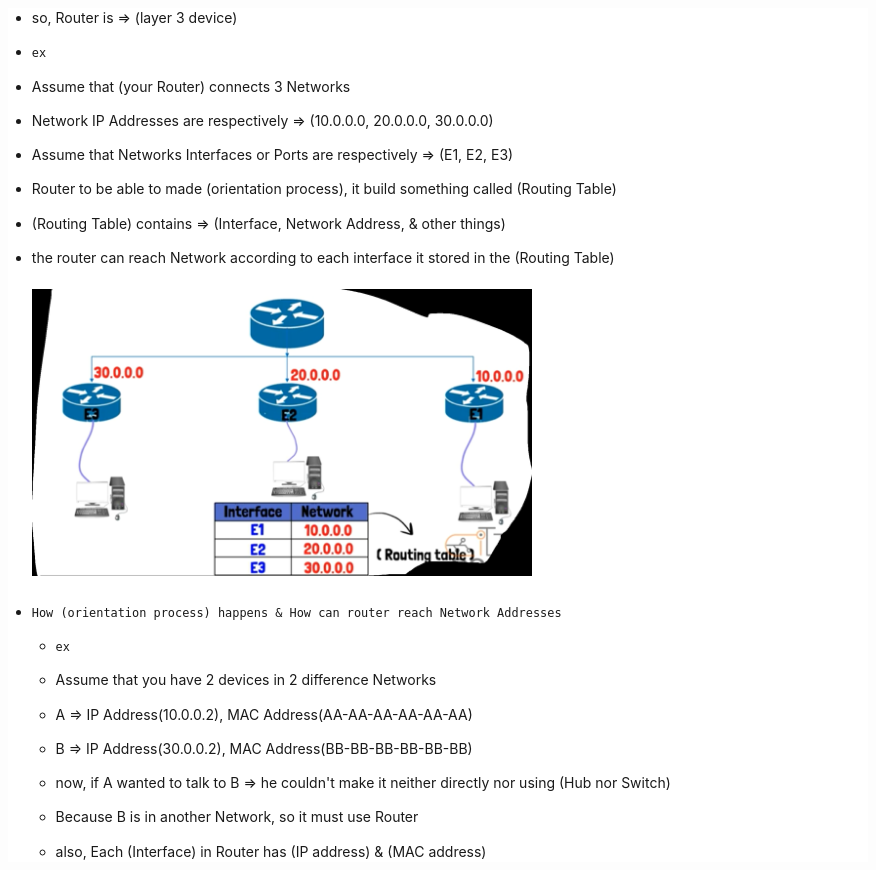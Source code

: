 - so, Router is => (layer 3 device)

- `ex`

- Assume that (your Router) connects 3 Networks

- Network IP Addresses are respectively => (10.0.0.0, 20.0.0.0, 30.0.0.0)

- Assume that Networks Interfaces or Ports are respectively => (E1, E2, E3)

- Router to be able to made (orientation process), it build something called (Routing Table)

- (Routing Table) contains => (Interface, Network Address, & other things)

- the router can reach Network according to each interface it stored in the (Routing Table)

  <img src="Images/13(7).png" alt="missed image" width="500" height="300" style="margin:0">

- `How (orientation process) happens & How can router reach Network Addresses`

  - `ex`

  - Assume that you have 2 devices in 2 difference Networks

  - A  => IP Address(10.0.0.2), MAC Address(AA-AA-AA-AA-AA-AA)

  - B  => IP Address(30.0.0.2), MAC Address(BB-BB-BB-BB-BB-BB)

  - now, if A wanted to talk to B => he couldn't make it neither directly nor using (Hub nor Switch)

  - Because B is in another Network, so it must use Router

  - also, Each (Interface) in Router has (IP address) & (MAC address)
